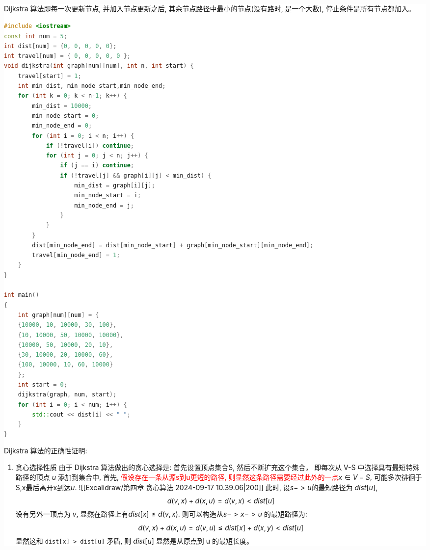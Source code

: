 Dijkstra 算法即每一次更新节点, 并加入节点更新之后, 其余节点路径中最小的节点(没有路时, 是一个大数), 停止条件是所有节点都加入。

```cpp title:dijkstra 算法示例
#include <iostream>
const int num = 5;
int dist[num] = {0, 0, 0, 0, 0};
int travel[num] = { 0, 0, 0, 0, 0 };
void dijkstra(int graph[num][num], int n, int start) {
    travel[start] = 1;
    int min_dist, min_node_start,min_node_end;
    for (int k = 0; k < n-1; k++) {
        min_dist = 10000;
        min_node_start = 0;
        min_node_end = 0;
        for (int i = 0; i < n; i++) {
            if (!travel[i]) continue;
            for (int j = 0; j < n; j++) {
                if (j == i) continue;
                if (!travel[j] && graph[i][j] < min_dist) {
                    min_dist = graph[i][j];
                    min_node_start = i;
                    min_node_end = j;
                }
            }
        }
        dist[min_node_end] = dist[min_node_start] + graph[min_node_start][min_node_end];
        travel[min_node_end] = 1;
    }
}

int main()
{   
    int graph[num][num] = {
    {10000, 10, 10000, 30, 100},
    {10, 10000, 50, 10000, 10000},
    {10000, 50, 10000, 20, 10},
    {30, 10000, 20, 10000, 60},
    {100, 10000, 10, 60, 10000}
    };
    int start = 0;
    dijkstra(graph, num, start);
    for (int i = 0; i < num; i++) {
        std::cout << dist[i] << " ";
    }
}
```

Dijkstra 算法的正确性证明:
1. 贪心选择性质
由于 Dijkstra 算法做出的贪心选择是: 首先设置顶点集合S, 然后不断扩充这个集合， 即每次从 V-S 中选择具有最短特殊路径的顶点 $u$ 添加到集合中, 首先, <mark style="background: transparent; color: red">假设存在一条从源s到u更短的路径, 则显然这条路径需要经过此外的一点</mark>$x\in V-S$, 可能多次徘徊于S,x最后离开x到达$u$. 
![[Excalidraw/第四章 贪心算法 2024-09-17 10.39.06|200]]
此时, 设$s->u$的最短路径为 $dist[u]$, 
$$d(v,x) + d(x,u) = d(v,x) < dist[u]$$
设有另外一顶点为 $v$, 显然在路径上有$dist[x]\leq d(v,x)$. 则可以构造从$s->x->u$ 的最短路径为:
$$d(v,x) + d(x,u) = d(v,u) \leq dist[x] + d(x,y) < dist[u]$$
显然这和 `dist[x] > dist[u]` 矛盾, 则 $dist[u]$ 显然是从原点到 u 的最短长度。
